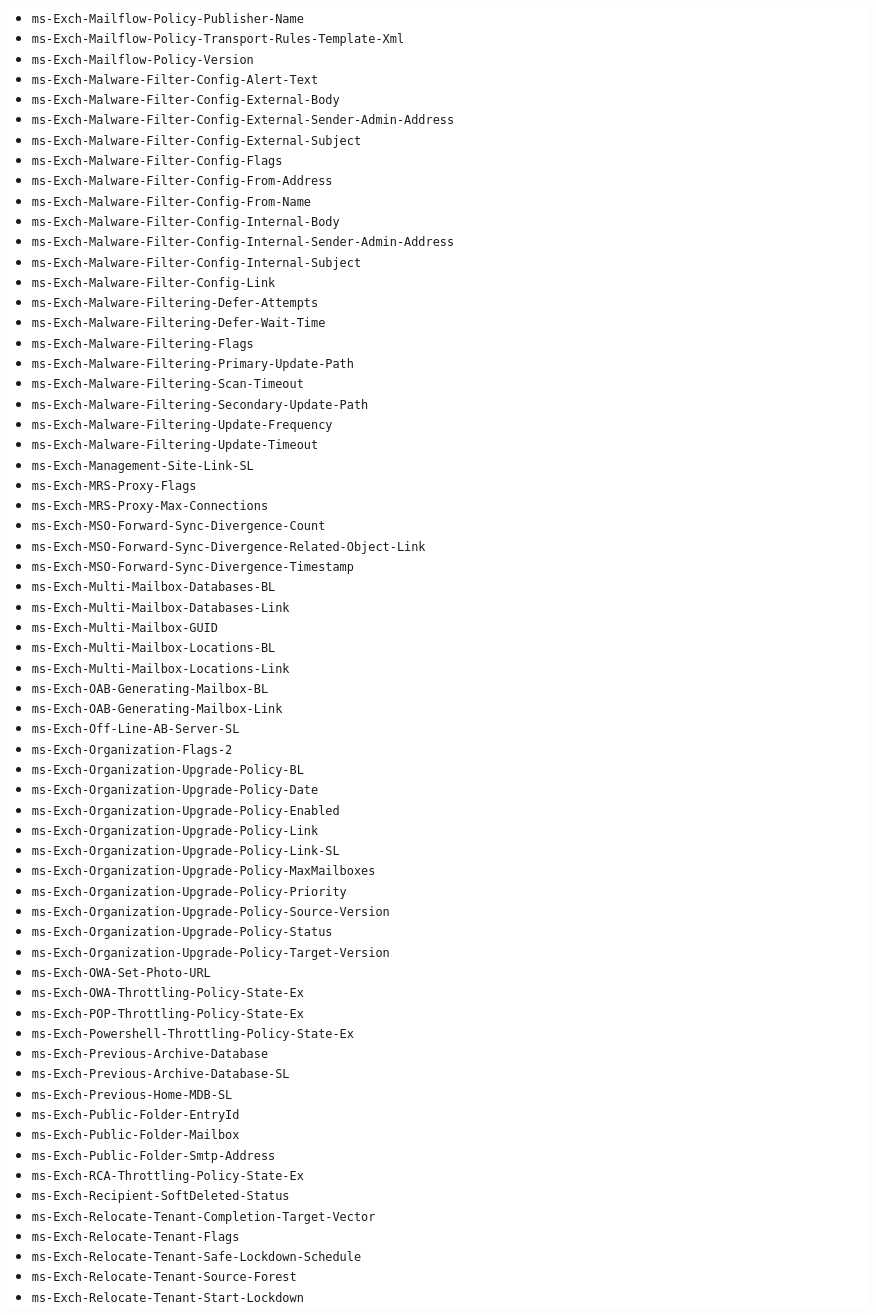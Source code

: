 - `ms-Exch-Mailflow-Policy-Publisher-Name`
- `ms-Exch-Mailflow-Policy-Transport-Rules-Template-Xml`
- `ms-Exch-Mailflow-Policy-Version`
- `ms-Exch-Malware-Filter-Config-Alert-Text`
- `ms-Exch-Malware-Filter-Config-External-Body`
- `ms-Exch-Malware-Filter-Config-External-Sender-Admin-Address`
- `ms-Exch-Malware-Filter-Config-External-Subject`
- `ms-Exch-Malware-Filter-Config-Flags`
- `ms-Exch-Malware-Filter-Config-From-Address`
- `ms-Exch-Malware-Filter-Config-From-Name`
- `ms-Exch-Malware-Filter-Config-Internal-Body`
- `ms-Exch-Malware-Filter-Config-Internal-Sender-Admin-Address`
- `ms-Exch-Malware-Filter-Config-Internal-Subject`
- `ms-Exch-Malware-Filter-Config-Link`
- `ms-Exch-Malware-Filtering-Defer-Attempts`
- `ms-Exch-Malware-Filtering-Defer-Wait-Time`
- `ms-Exch-Malware-Filtering-Flags`
- `ms-Exch-Malware-Filtering-Primary-Update-Path`
- `ms-Exch-Malware-Filtering-Scan-Timeout`
- `ms-Exch-Malware-Filtering-Secondary-Update-Path`
- `ms-Exch-Malware-Filtering-Update-Frequency`
- `ms-Exch-Malware-Filtering-Update-Timeout`
- `ms-Exch-Management-Site-Link-SL`
- `ms-Exch-MRS-Proxy-Flags`
- `ms-Exch-MRS-Proxy-Max-Connections`
- `ms-Exch-MSO-Forward-Sync-Divergence-Count`
- `ms-Exch-MSO-Forward-Sync-Divergence-Related-Object-Link`
- `ms-Exch-MSO-Forward-Sync-Divergence-Timestamp`
- `ms-Exch-Multi-Mailbox-Databases-BL`
- `ms-Exch-Multi-Mailbox-Databases-Link`
- `ms-Exch-Multi-Mailbox-GUID`
- `ms-Exch-Multi-Mailbox-Locations-BL`
- `ms-Exch-Multi-Mailbox-Locations-Link`
- `ms-Exch-OAB-Generating-Mailbox-BL`
- `ms-Exch-OAB-Generating-Mailbox-Link`
- `ms-Exch-Off-Line-AB-Server-SL`
- `ms-Exch-Organization-Flags-2`
- `ms-Exch-Organization-Upgrade-Policy-BL`
- `ms-Exch-Organization-Upgrade-Policy-Date`
- `ms-Exch-Organization-Upgrade-Policy-Enabled`
- `ms-Exch-Organization-Upgrade-Policy-Link`
- `ms-Exch-Organization-Upgrade-Policy-Link-SL`
- `ms-Exch-Organization-Upgrade-Policy-MaxMailboxes`
- `ms-Exch-Organization-Upgrade-Policy-Priority`
- `ms-Exch-Organization-Upgrade-Policy-Source-Version`
- `ms-Exch-Organization-Upgrade-Policy-Status`
- `ms-Exch-Organization-Upgrade-Policy-Target-Version`
- `ms-Exch-OWA-Set-Photo-URL`
- `ms-Exch-OWA-Throttling-Policy-State-Ex`
- `ms-Exch-POP-Throttling-Policy-State-Ex`
- `ms-Exch-Powershell-Throttling-Policy-State-Ex`
- `ms-Exch-Previous-Archive-Database`
- `ms-Exch-Previous-Archive-Database-SL`
- `ms-Exch-Previous-Home-MDB-SL`
- `ms-Exch-Public-Folder-EntryId`
- `ms-Exch-Public-Folder-Mailbox`
- `ms-Exch-Public-Folder-Smtp-Address`
- `ms-Exch-RCA-Throttling-Policy-State-Ex`
- `ms-Exch-Recipient-SoftDeleted-Status`
- `ms-Exch-Relocate-Tenant-Completion-Target-Vector`
- `ms-Exch-Relocate-Tenant-Flags`
- `ms-Exch-Relocate-Tenant-Safe-Lockdown-Schedule`
- `ms-Exch-Relocate-Tenant-Source-Forest`
- `ms-Exch-Relocate-Tenant-Start-Lockdown`